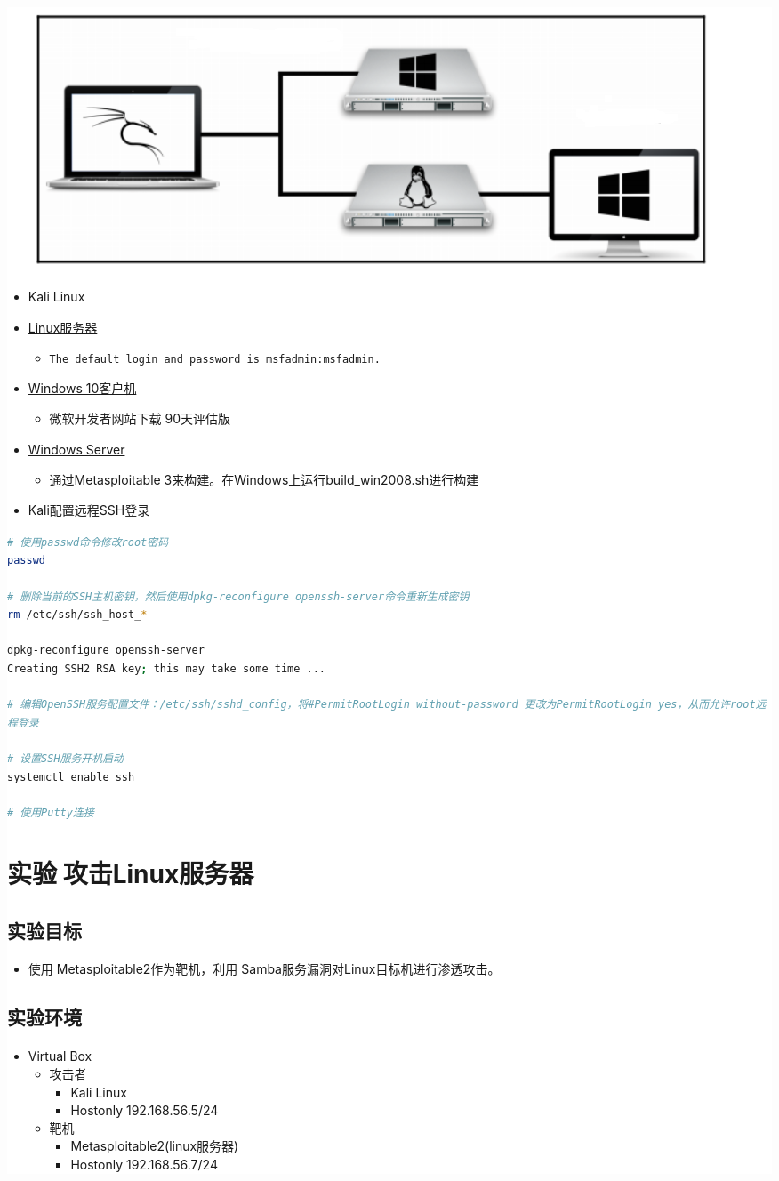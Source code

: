 ![](拓扑.png)

* Kali Linux
* [Linux服务器](https://link.juejin.im/?target=https%3A%2F%2Fsourceforge.net%2Fprojects%2Fmetasploitable%2Ffiles%2FMetasploitable2%2F)
  * ```The default login and password is msfadmin:msfadmin.```
* [Windows 10客户机](https://link.juejin.im/?target=https%3A%2F%2Fdeveloper.microsoft.com%2Fen-us%2Fmicrosoft-edge%2Ftools%2Fvms%2F)
  * 微软开发者网站下载 90天评估版

* [Windows Server](https://github.com/rapid7/metasploitable3)
  * 通过Metasploitable 3来构建。在Windows上运行build_win2008.sh进行构建 

* Kali配置远程SSH登录
```bash
# 使用passwd命令修改root密码
passwd

# 删除当前的SSH主机密钥，然后使用dpkg-reconfigure openssh-server命令重新生成密钥
rm /etc/ssh/ssh_host_*

dpkg-reconfigure openssh-server 
Creating SSH2 RSA key; this may take some time ...

# 编辑OpenSSH服务配置文件：/etc/ssh/sshd_config，将#PermitRootLogin without-password 更改为PermitRootLogin yes，从而允许root远程登录

# 设置SSH服务开机启动
systemctl enable ssh

# 使用Putty连接

```


# 实验 攻击Linux服务器
## 实验目标
* 使用 Metasploitable2作为靶机，利用 Samba服务漏洞对Linux目标机进行渗透攻击。
## 实验环境
* Virtual Box
  * 攻击者
    * Kali Linux 
    * Hostonly 192.168.56.5/24
  * 靶机
    * Metasploitable2(linux服务器)
    * Hostonly 192.168.56.7/24 

